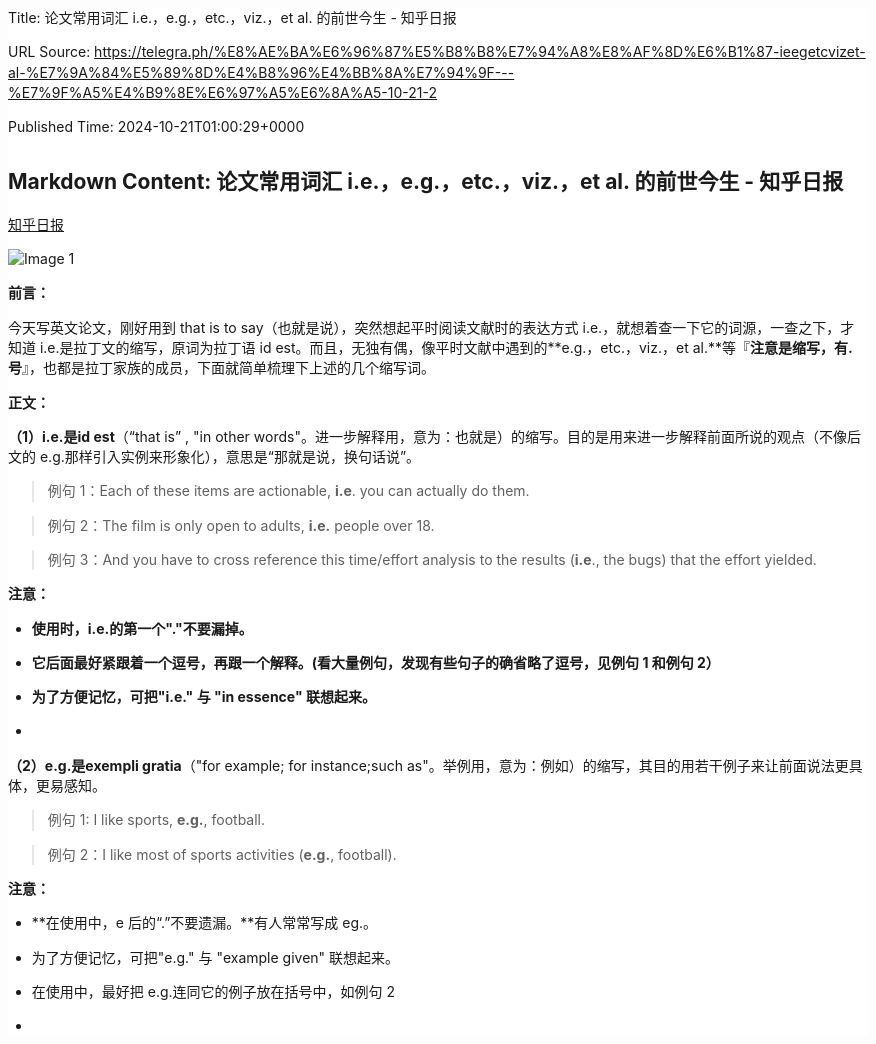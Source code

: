 Title: 论文常用词汇 i.e.，e.g.，etc.，viz.，et al. 的前世今生 - 知乎日报

URL Source: https://telegra.ph/%E8%AE%BA%E6%96%87%E5%B8%B8%E7%94%A8%E8%AF%8D%E6%B1%87-ieegetcvizet-al-%E7%9A%84%E5%89%8D%E4%B8%96%E4%BB%8A%E7%94%9F---%E7%9F%A5%E4%B9%8E%E6%97%A5%E6%8A%A5-10-21-2

Published Time: 2024-10-21T01:00:29+0000

Markdown Content:
论文常用词汇 i.e.，e.g.，etc.，viz.，et al. 的前世今生 - 知乎日报
----------------------------------------------

[知乎日报](https://daily.zhihu.com/story/9776311)

![Image 1](http://picx.zhimg.com/v2-3c3fe557726ceffc40ca52ec624fded8_fhd.jpg?source=8673f162)

**前言：**

今天写英文论文，刚好用到 that is to say（也就是说），突然想起平时阅读文献时的表达方式 i.e.，就想着查一下它的词源，一查之下，才知道 i.e.是拉丁文的缩写，原词为拉丁语 id est。而且，无独有偶，像平时文献中遇到的**e.g.，etc.，viz.，et al.**等『**注意是缩写，有.号**』，也都是拉丁家族的成员，下面就简单梳理下上述的几个缩写词。

**正文：**

**（1）i.e.**是**id est**（“that is” , "in other words"。进一步解释用，意为：也就是）的缩写。目的是用来进一步解释前面所说的观点（不像后文的 e.g.那样引入实例来形象化），意思是“那就是说，换句话说”。

>   
> 例句 1：Each of these items are actionable, **i.e**. you can actually do them.

> 例句 2：The film is only open to adults, **i.e.** people over 18.

> 例句 3：And you have to cross reference this time/effort analysis to the results (**i.e**., the bugs) that the effort yielded.

**注意：**

*   **使用时，i.e.的第一个"."不要漏掉。**
    
*     
    **它后面最好紧跟着一个逗号，再跟一个解释。(看大量例句，发现有些句子的确省略了逗号，见例句 1 和例句 2）**
*     
    **为了方便记忆，可把"i.e." 与 "in essence" 联想起来。**
*     
    

**（2）e.g.**是**exempli gratia**（"for example; for instance;such as"。举例用，意为：例如）的缩写，其目的用若干例子来让前面说法更具体，更易感知。

>   
> 例句 1: I like sports, **e.g.**, football.

> 例句 2：I like most of sports activities (**e.g.**, football).

**注意：**

*   **在使用中，e 后的“.”不要遗漏。**有人常常写成 eg.。
    
*     
    为了方便记忆，可把"e.g." 与 "example given" 联想起来。
*     
    在使用中，最好把 e.g.连同它的例子放在括号中，如例句 2
*     
    